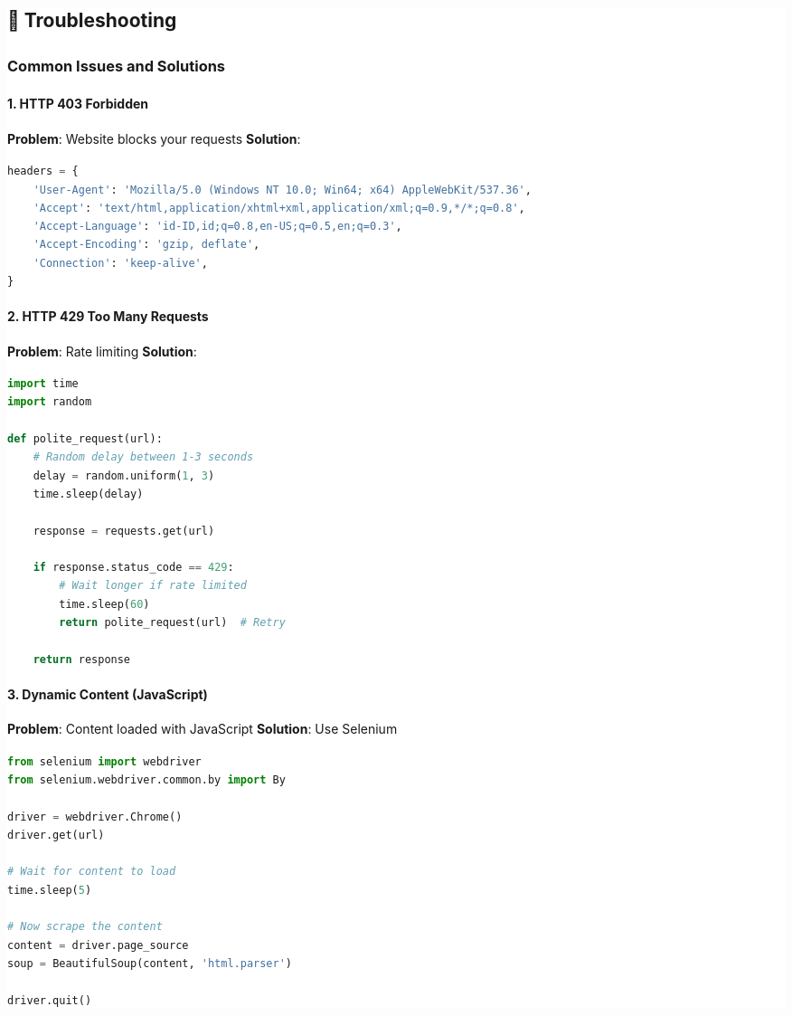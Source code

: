 ## 🚨 Troubleshooting

### Common Issues and Solutions

#### 1. HTTP 403 Forbidden
**Problem**: Website blocks your requests
**Solution**:
```python
headers = {
    'User-Agent': 'Mozilla/5.0 (Windows NT 10.0; Win64; x64) AppleWebKit/537.36',
    'Accept': 'text/html,application/xhtml+xml,application/xml;q=0.9,*/*;q=0.8',
    'Accept-Language': 'id-ID,id;q=0.8,en-US;q=0.5,en;q=0.3',
    'Accept-Encoding': 'gzip, deflate',
    'Connection': 'keep-alive',
}
```

#### 2. HTTP 429 Too Many Requests
**Problem**: Rate limiting
**Solution**:
```python
import time
import random

def polite_request(url):
    # Random delay between 1-3 seconds
    delay = random.uniform(1, 3)
    time.sleep(delay)
    
    response = requests.get(url)
    
    if response.status_code == 429:
        # Wait longer if rate limited
        time.sleep(60)
        return polite_request(url)  # Retry
    
    return response
```

#### 3. Dynamic Content (JavaScript)
**Problem**: Content loaded with JavaScript
**Solution**: Use Selenium
```python
from selenium import webdriver
from selenium.webdriver.common.by import By

driver = webdriver.Chrome()
driver.get(url)

# Wait for content to load
time.sleep(5)

# Now scrape the content
content = driver.page_source
soup = BeautifulSoup(content, 'html.parser')

driver.quit()
```
